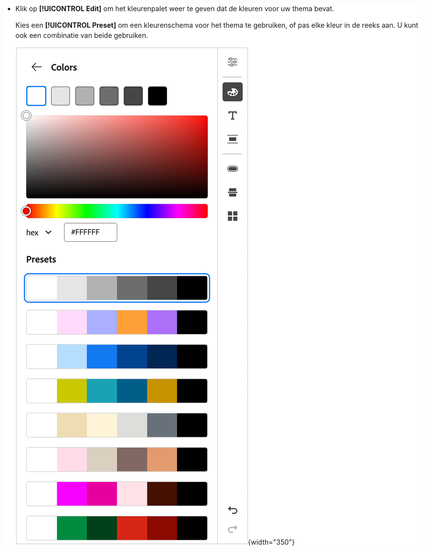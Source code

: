 * Klik op **[!UICONTROL Edit]** om het kleurenpalet weer te geven dat de kleuren voor uw thema bevat.

  Kies een **[!UICONTROL Preset]** om een kleurenschema voor het thema te gebruiken, of pas elke kleur in de reeks aan. U kunt ook een combinatie van beide gebruiken.

  ![&#x200B; montages van de themakleuren - verandering vooraf ingesteld &#x200B;](./assets/email-theme-colors-settings-preset.png){width="350"}
